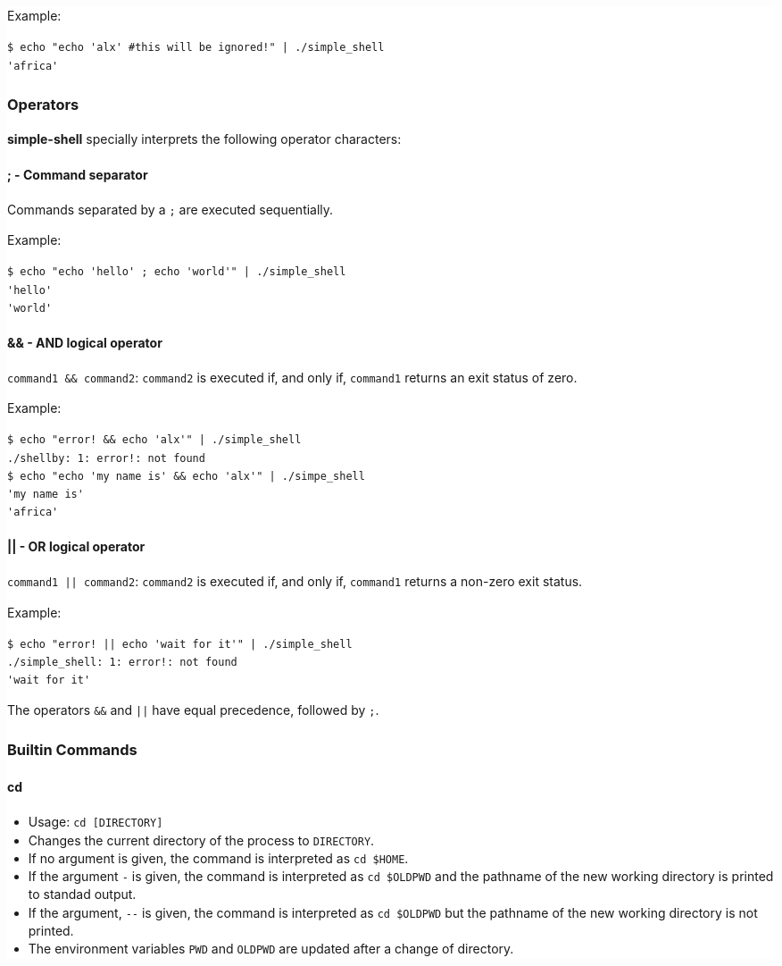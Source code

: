 Example:
```
$ echo "echo 'alx' #this will be ignored!" | ./simple_shell
'africa'
```

### Operators

**simple-shell** specially interprets the following operator characters:

#### ; - Command separator
Commands separated by a `;` are executed sequentially.

Example:
```
$ echo "echo 'hello' ; echo 'world'" | ./simple_shell
'hello'
'world'
```

#### && - AND logical operator
`command1 && command2`: `command2` is executed if, and only if, `command1` returns an exit status of zero.

Example:
```
$ echo "error! && echo 'alx'" | ./simple_shell
./shellby: 1: error!: not found
$ echo "echo 'my name is' && echo 'alx'" | ./simpe_shell
'my name is'
'africa'
```

#### || - OR logical operator
`command1 || command2`: `command2` is executed if, and only if, `command1` returns a non-zero exit status.

Example:
```
$ echo "error! || echo 'wait for it'" | ./simple_shell
./simple_shell: 1: error!: not found
'wait for it'
```

The operators `&&` and `||` have equal precedence, followed by `;`.

### Builtin Commands

#### cd
  * Usage: `cd [DIRECTORY]`
  * Changes the current directory of the process to `DIRECTORY`.
  * If no argument is given, the command is interpreted as `cd $HOME`.
  * If the argument `-` is given, the command is interpreted as `cd $OLDPWD` and the pathname of the new working directory is printed to standad output.
  * If the argument, `--` is given, the command is interpreted as `cd $OLDPWD` but the pathname of the new working directory is not printed.
  * The environment variables `PWD` and `OLDPWD` are updated after a change of directory.
